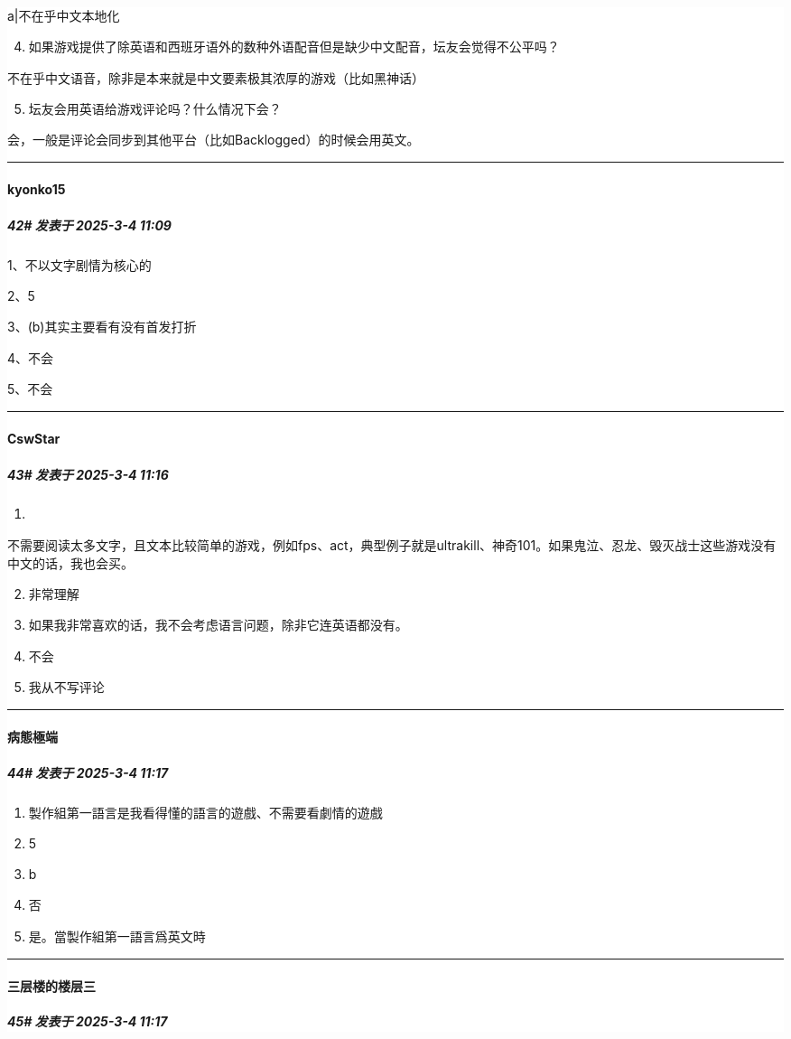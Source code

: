 a|不在乎中文本地化

4. 如果游戏提供了除英语和西班牙语外的数种外语配音但是缺少中文配音，坛友会觉得不公平吗？

不在乎中文语音，除非是本来就是中文要素极其浓厚的游戏（比如黑神话）

5. 坛友会用英语给游戏评论吗？什么情况下会？

会，一般是评论会同步到其他平台（比如Backlogged）的时候会用英文。

*****

####  kyonko15  
##### 42#       发表于 2025-3-4 11:09

1、不以文字剧情为核心的

2、5

3、(b)其实主要看有没有首发打折

4、不会

5、不会


*****

####  CswStar  
##### 43#       发表于 2025-3-4 11:16

1. 

不需要阅读太多文字，且文本比较简单的游戏，例如fps、act，典型例子就是ultrakill、神奇101。如果鬼泣、忍龙、毁灭战士这些游戏没有中文的话，我也会买。

2. 非常理解

3. 如果我非常喜欢的话，我不会考虑语言问题，除非它连英语都没有。

4. 不会

5. 我从不写评论

*****

####  病態極端  
##### 44#       发表于 2025-3-4 11:17

1. 製作組第一語言是我看得懂的語言的遊戲、不需要看劇情的遊戲

2. 5

3. b

4. 否

5. 是。當製作組第一語言爲英文時

*****

####  三层楼的楼层三  
##### 45#       发表于 2025-3-4 11:17
